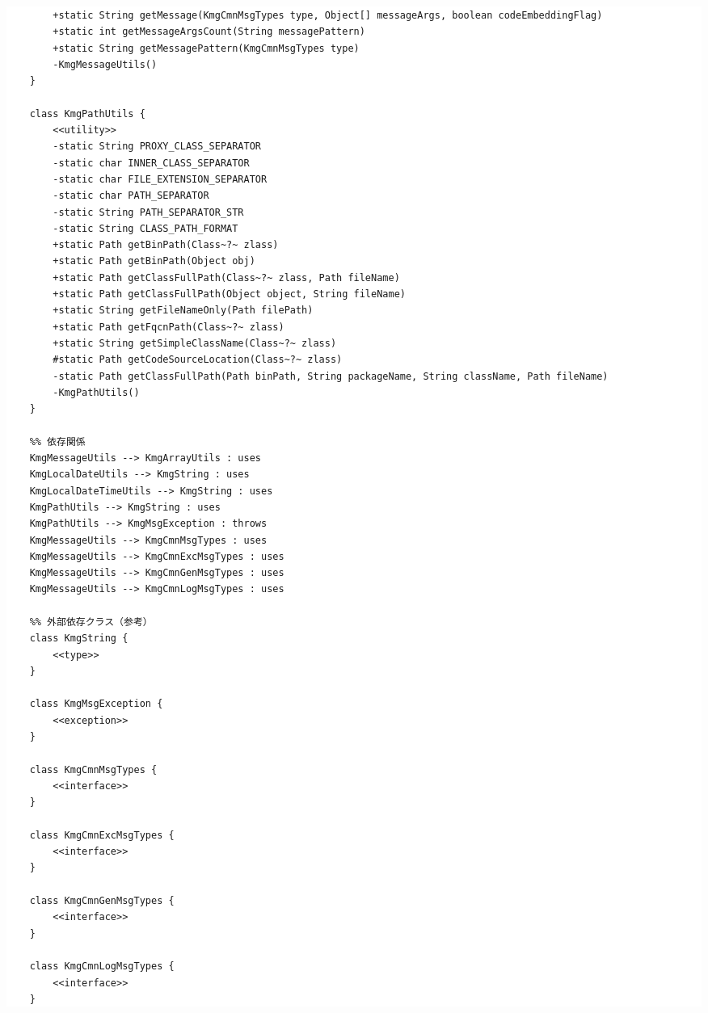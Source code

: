 ```mermaid
        +static String getMessage(KmgCmnMsgTypes type, Object[] messageArgs, boolean codeEmbeddingFlag)
        +static int getMessageArgsCount(String messagePattern)
        +static String getMessagePattern(KmgCmnMsgTypes type)
        -KmgMessageUtils()
    }

    class KmgPathUtils {
        <<utility>>
        -static String PROXY_CLASS_SEPARATOR
        -static char INNER_CLASS_SEPARATOR
        -static char FILE_EXTENSION_SEPARATOR
        -static char PATH_SEPARATOR
        -static String PATH_SEPARATOR_STR
        -static String CLASS_PATH_FORMAT
        +static Path getBinPath(Class~?~ zlass)
        +static Path getBinPath(Object obj)
        +static Path getClassFullPath(Class~?~ zlass, Path fileName)
        +static Path getClassFullPath(Object object, String fileName)
        +static String getFileNameOnly(Path filePath)
        +static Path getFqcnPath(Class~?~ zlass)
        +static String getSimpleClassName(Class~?~ zlass)
        #static Path getCodeSourceLocation(Class~?~ zlass)
        -static Path getClassFullPath(Path binPath, String packageName, String className, Path fileName)
        -KmgPathUtils()
    }

    %% 依存関係
    KmgMessageUtils --> KmgArrayUtils : uses
    KmgLocalDateUtils --> KmgString : uses
    KmgLocalDateTimeUtils --> KmgString : uses
    KmgPathUtils --> KmgString : uses
    KmgPathUtils --> KmgMsgException : throws
    KmgMessageUtils --> KmgCmnMsgTypes : uses
    KmgMessageUtils --> KmgCmnExcMsgTypes : uses
    KmgMessageUtils --> KmgCmnGenMsgTypes : uses
    KmgMessageUtils --> KmgCmnLogMsgTypes : uses

    %% 外部依存クラス（参考）
    class KmgString {
        <<type>>
    }

    class KmgMsgException {
        <<exception>>
    }

    class KmgCmnMsgTypes {
        <<interface>>
    }

    class KmgCmnExcMsgTypes {
        <<interface>>
    }

    class KmgCmnGenMsgTypes {
        <<interface>>
    }

    class KmgCmnLogMsgTypes {
        <<interface>>
    }
```